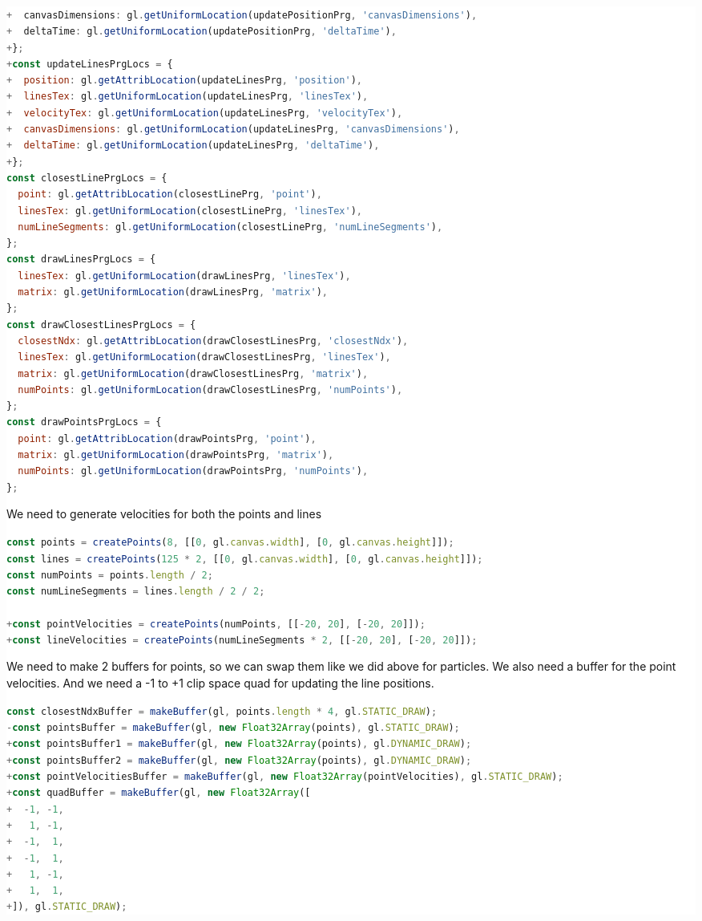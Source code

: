 ```js
+  canvasDimensions: gl.getUniformLocation(updatePositionPrg, 'canvasDimensions'),
+  deltaTime: gl.getUniformLocation(updatePositionPrg, 'deltaTime'),
+};
+const updateLinesPrgLocs = {
+  position: gl.getAttribLocation(updateLinesPrg, 'position'),
+  linesTex: gl.getUniformLocation(updateLinesPrg, 'linesTex'),
+  velocityTex: gl.getUniformLocation(updateLinesPrg, 'velocityTex'),
+  canvasDimensions: gl.getUniformLocation(updateLinesPrg, 'canvasDimensions'),
+  deltaTime: gl.getUniformLocation(updateLinesPrg, 'deltaTime'),
+};
const closestLinePrgLocs = {
  point: gl.getAttribLocation(closestLinePrg, 'point'),
  linesTex: gl.getUniformLocation(closestLinePrg, 'linesTex'),
  numLineSegments: gl.getUniformLocation(closestLinePrg, 'numLineSegments'),
};
const drawLinesPrgLocs = {
  linesTex: gl.getUniformLocation(drawLinesPrg, 'linesTex'),
  matrix: gl.getUniformLocation(drawLinesPrg, 'matrix'),
};
const drawClosestLinesPrgLocs = {
  closestNdx: gl.getAttribLocation(drawClosestLinesPrg, 'closestNdx'),
  linesTex: gl.getUniformLocation(drawClosestLinesPrg, 'linesTex'),
  matrix: gl.getUniformLocation(drawClosestLinesPrg, 'matrix'),
  numPoints: gl.getUniformLocation(drawClosestLinesPrg, 'numPoints'),
};
const drawPointsPrgLocs = {
  point: gl.getAttribLocation(drawPointsPrg, 'point'),
  matrix: gl.getUniformLocation(drawPointsPrg, 'matrix'),
  numPoints: gl.getUniformLocation(drawPointsPrg, 'numPoints'),
};
```

We need to generate velocities for both the points and lines

```js
const points = createPoints(8, [[0, gl.canvas.width], [0, gl.canvas.height]]);
const lines = createPoints(125 * 2, [[0, gl.canvas.width], [0, gl.canvas.height]]);
const numPoints = points.length / 2;
const numLineSegments = lines.length / 2 / 2;

+const pointVelocities = createPoints(numPoints, [[-20, 20], [-20, 20]]);
+const lineVelocities = createPoints(numLineSegments * 2, [[-20, 20], [-20, 20]]);
```

We need to make 2 buffers for points, so we can swap them like we did above
for particles. We also need a buffer for the point velocities. And we need
a -1 to +1 clip space quad for updating the line positions.

```js
const closestNdxBuffer = makeBuffer(gl, points.length * 4, gl.STATIC_DRAW);
-const pointsBuffer = makeBuffer(gl, new Float32Array(points), gl.STATIC_DRAW);
+const pointsBuffer1 = makeBuffer(gl, new Float32Array(points), gl.DYNAMIC_DRAW);
+const pointsBuffer2 = makeBuffer(gl, new Float32Array(points), gl.DYNAMIC_DRAW);
+const pointVelocitiesBuffer = makeBuffer(gl, new Float32Array(pointVelocities), gl.STATIC_DRAW);
+const quadBuffer = makeBuffer(gl, new Float32Array([
+  -1, -1,
+   1, -1,
+  -1,  1,
+  -1,  1,
+   1, -1,
+   1,  1,
+]), gl.STATIC_DRAW);
```

